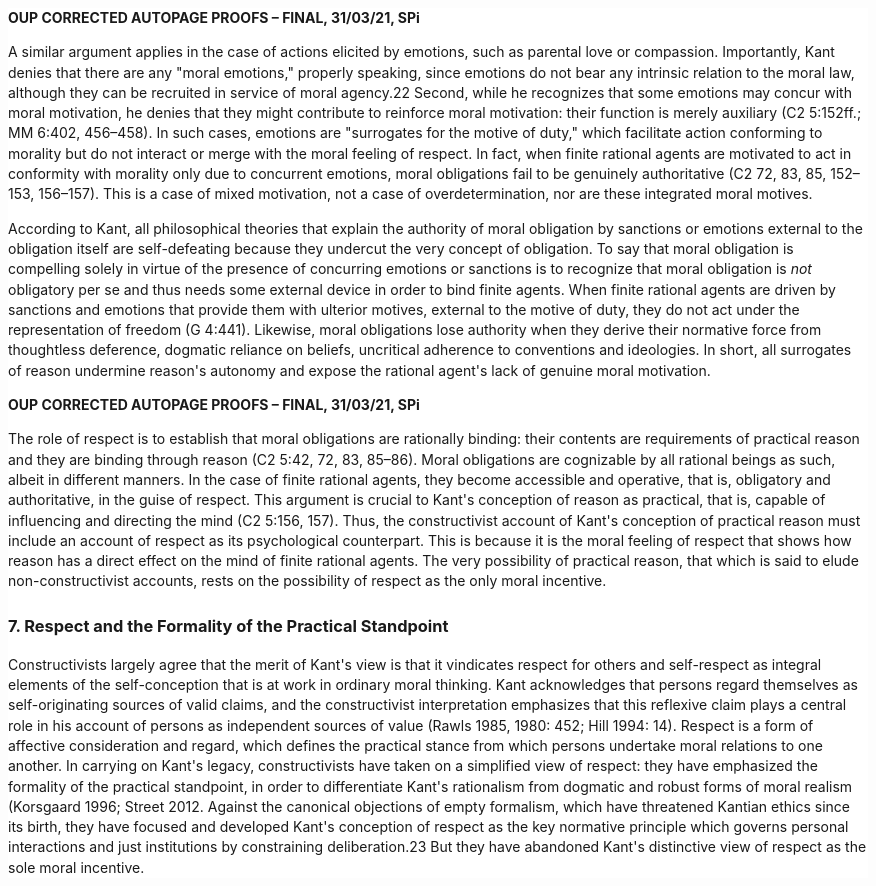 **OUP CORRECTED AUTOPAGE PROOFS – FINAL, 31/03/21, SPi**

A similar argument applies in the case of actions elicited by emotions, such as parental love or compassion. Importantly, Kant denies that there are any "moral emotions," properly speaking, since emotions do not bear any intrinsic relation to the moral law, although they can be recruited in service of moral agency.22 Second, while he recognizes that some emotions may concur with moral motivation, he denies that they might contribute to reinforce moral motivation: their function is merely auxiliary (C2 5:152ff.; MM 6:402, 456–458). In such cases, emotions are "surrogates for the motive of duty," which facilitate action conforming to morality but do not interact or merge with the moral feeling of respect. In fact, when finite rational agents are motivated to act in conformity with morality only due to concurrent emotions, moral obligations fail to be genuinely authoritative (C2 72, 83, 85, 152–153, 156–157). This is a case of mixed motivation, not a case of overdetermination, nor are these integrated moral motives.

According to Kant, all philosophical theories that explain the authority of moral obligation by sanctions or emotions external to the obligation itself are self-defeating because they undercut the very concept of obligation. To say that moral obligation is compelling solely in virtue of the presence of concurring emotions or sanctions is to recognize that moral obligation is *not* obligatory per se and thus needs some external device in order to bind finite agents. When finite rational agents are driven by sanctions and emotions that provide them with ulterior motives, external to the motive of duty, they do not act under the representation of freedom (G 4:441). Likewise, moral obligations lose authority when they derive their normative force from thoughtless deference, dogmatic reliance on beliefs, uncritical adherence to conventions and ideologies. In short, all surrogates of reason undermine reason's autonomy and expose the rational agent's lack of genuine moral motivation.

**OUP CORRECTED AUTOPAGE PROOFS – FINAL, 31/03/21, SPi**

The role of respect is to establish that moral obligations are rationally binding: their contents are requirements of practical reason and they are binding through reason (C2 5:42, 72, 83, 85–86). Moral obligations are cognizable by all rational beings as such, albeit in different manners. In the case of finite rational agents, they become accessible and operative, that is, obligatory and authoritative, in the guise of respect. This argument is crucial to Kant's conception of reason as practical, that is, capable of influencing and directing the mind (C2 5:156, 157). Thus, the constructivist account of Kant's conception of practical reason must include an account of respect as its psychological counterpart. This is because it is the moral feeling of respect that shows how reason has a direct effect on the mind of finite rational agents. The very possibility of practical reason, that which is said to elude non-constructivist accounts, rests on the possibility of respect as the only moral incentive.

### **7. Respect and the Formality of the Practical Standpoint**

Constructivists largely agree that the merit of Kant's view is that it vindicates respect for others and self-respect as integral elements of the self-conception that is at work in ordinary moral thinking. Kant acknowledges that persons regard themselves as self-originating sources of valid claims, and the constructivist interpretation emphasizes that this reflexive claim plays a central role in his account of persons as independent sources of value (Rawls 1985, 1980: 452; Hill 1994: 14). Respect is a form of affective consideration and regard, which defines the practical stance from which persons undertake moral relations to one another. In carrying on Kant's legacy, constructivists have taken on a simplified view of respect: they have emphasized the formality of the practical standpoint, in order to differentiate Kant's rationalism from dogmatic and robust forms of moral realism (Korsgaard 1996; Street 2012. Against the canonical objections of empty formalism, which have threatened Kantian ethics since its birth, they have focused and developed Kant's conception of respect as the key normative principle which governs personal interactions and just institutions by constraining deliberation.23 But they have abandoned Kant's distinctive view of respect as the sole moral incentive.

